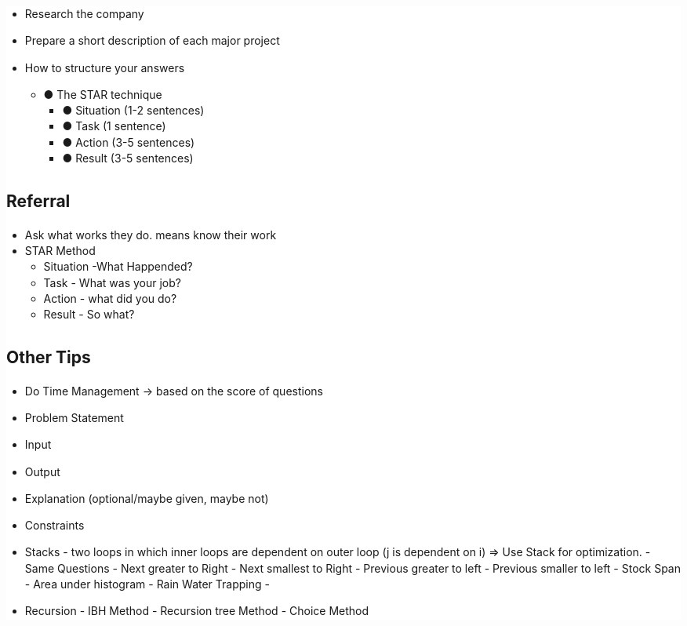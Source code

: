 - Research the company
- Prepare a short description of each major project

- How to structure your answers 
	- ● The STAR technique 
		- ● Situation (1-2 sentences) 
		- ● Task (1 sentence) 
		- ● Action (3-5 sentences) 
		- ● Result (3-5 sentences)

## Referral

- Ask what works they do. means know their work
- STAR Method
	- Situation -What Happended?
	- Task - What was your job?
	- Action - what did you do?
	- Result - So what?
 
## Other Tips

- Do Time Management -> based on the score of questions

- Problem Statement
- Input
- Output
- Explanation (optional/maybe given, maybe not)
- Constraints
- Stacks - two loops in which inner loops are dependent on outer loop (j is dependent on i) => Use Stack for optimization. - Same Questions - Next greater to Right - Next smallest to Right - Previous greater to left - Previous smaller to left - Stock Span - Area under histogram - Rain Water Trapping -

- Recursion - IBH Method - Recursion tree Method - Choice Method
